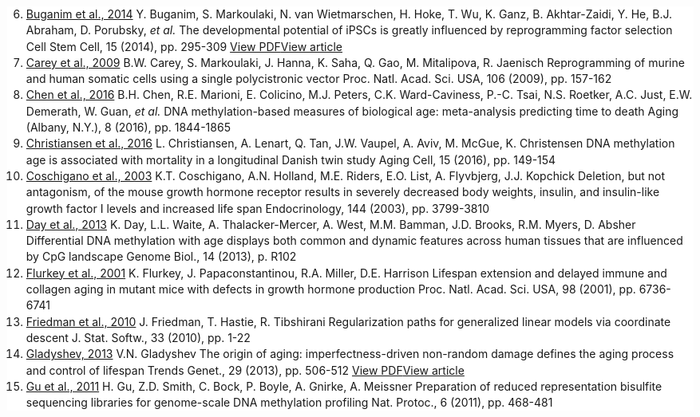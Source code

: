   6. [Buganim et al., 2014](https://www.sciencedirect.com/science/article/pii/S1550413117301687?via%3Dihub#bbib6)
Y. Buganim, S. Markoulaki, N. van Wietmarschen, H. Hoke, T. Wu, K. Ganz, B. Akhtar-Zaidi, Y. He, B.J. Abraham, D. Porubsky, _et al._
The developmental potential of iPSCs is greatly influenced by reprogramming factor selection
Cell Stem Cell, 15 (2014), pp. 295-309
[View PDF](https://www.sciencedirect.com/science/article/pii/S1934590914002999/pdfft?md5=2b31c95b7f72d5e787732e52df4c38cb&pid=1-s2.0-S1934590914002999-main.pdf)[View article](https://www.sciencedirect.com/science/article/pii/S1934590914002999)
  7. [Carey et al., 2009](https://www.sciencedirect.com/science/article/pii/S1550413117301687?via%3Dihub#bbib7)
B.W. Carey, S. Markoulaki, J. Hanna, K. Saha, Q. Gao, M. Mitalipova, R. Jaenisch
Reprogramming of murine and human somatic cells using a single polycistronic vector
Proc. Natl. Acad. Sci. USA, 106 (2009), pp. 157-162
  8. [Chen et al., 2016](https://www.sciencedirect.com/science/article/pii/S1550413117301687?via%3Dihub#bbib8)
B.H. Chen, R.E. Marioni, E. Colicino, M.J. Peters, C.K. Ward-Caviness, P.-C. Tsai, N.S. Roetker, A.C. Just, E.W. Demerath, W. Guan, _et al._
DNA methylation-based measures of biological age: meta-analysis predicting time to death
Aging (Albany, N.Y.), 8 (2016), pp. 1844-1865
  9. [Christiansen et al., 2016](https://www.sciencedirect.com/science/article/pii/S1550413117301687?via%3Dihub#bbib9)
L. Christiansen, A. Lenart, Q. Tan, J.W. Vaupel, A. Aviv, M. McGue, K. Christensen
DNA methylation age is associated with mortality in a longitudinal Danish twin study
Aging Cell, 15 (2016), pp. 149-154
  10. [Coschigano et al., 2003](https://www.sciencedirect.com/science/article/pii/S1550413117301687?via%3Dihub#bbib10)
K.T. Coschigano, A.N. Holland, M.E. Riders, E.O. List, A. Flyvbjerg, J.J. Kopchick
Deletion, but not antagonism, of the mouse growth hormone receptor results in severely decreased body weights, insulin, and insulin-like growth factor I levels and increased life span
Endocrinology, 144 (2003), pp. 3799-3810
  11. [Day et al., 2013](https://www.sciencedirect.com/science/article/pii/S1550413117301687?via%3Dihub#bbib11)
K. Day, L.L. Waite, A. Thalacker-Mercer, A. West, M.M. Bamman, J.D. Brooks, R.M. Myers, D. Absher
Differential DNA methylation with age displays both common and dynamic features across human tissues that are influenced by CpG landscape
Genome Biol., 14 (2013), p. R102
  12. [Flurkey et al., 2001](https://www.sciencedirect.com/science/article/pii/S1550413117301687?via%3Dihub#bbib12)
K. Flurkey, J. Papaconstantinou, R.A. Miller, D.E. Harrison
Lifespan extension and delayed immune and collagen aging in mutant mice with defects in growth hormone production
Proc. Natl. Acad. Sci. USA, 98 (2001), pp. 6736-6741
  13. [Friedman et al., 2010](https://www.sciencedirect.com/science/article/pii/S1550413117301687?via%3Dihub#bbib13)
J. Friedman, T. Hastie, R. Tibshirani
Regularization paths for generalized linear models via coordinate descent
J. Stat. Softw., 33 (2010), pp. 1-22
  14. [Gladyshev, 2013](https://www.sciencedirect.com/science/article/pii/S1550413117301687?via%3Dihub#bbib14)
V.N. Gladyshev
The origin of aging: imperfectness-driven non-random damage defines the aging process and control of lifespan
Trends Genet., 29 (2013), pp. 506-512
[View PDF](https://www.sciencedirect.com/science/article/pii/S0168952513000838/pdfft?md5=75e03a4514c65b69f00e787a48abe9f6&pid=1-s2.0-S0168952513000838-main.pdf)[View article](https://www.sciencedirect.com/science/article/pii/S0168952513000838)
  15. [Gu et al., 2011](https://www.sciencedirect.com/science/article/pii/S1550413117301687?via%3Dihub#bbib15)
H. Gu, Z.D. Smith, C. Bock, P. Boyle, A. Gnirke, A. Meissner
Preparation of reduced representation bisulfite sequencing libraries for genome-scale DNA methylation profiling
Nat. Protoc., 6 (2011), pp. 468-481